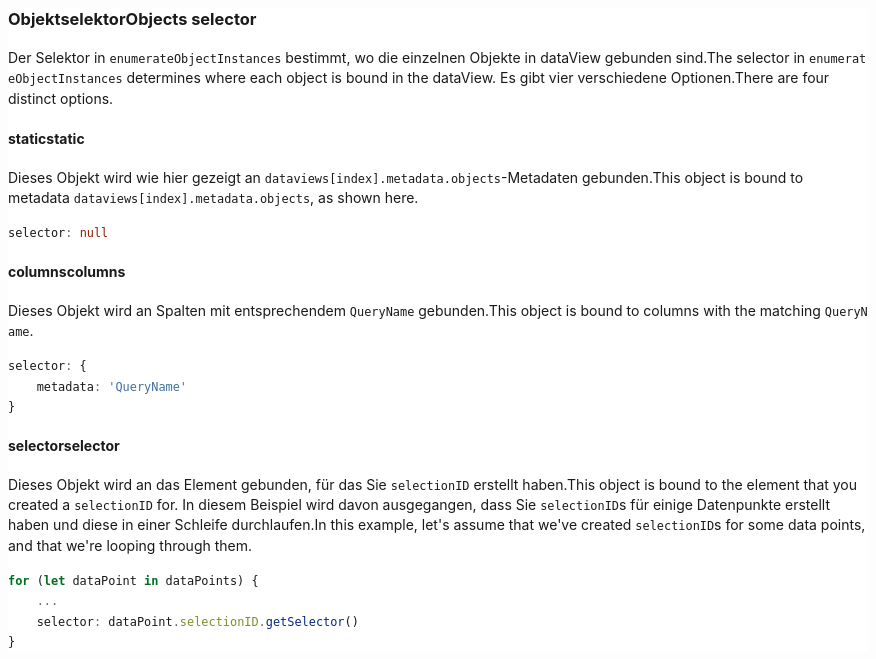 ### <a name="objects-selector"></a><span data-ttu-id="bd0ba-139">Objektselektor</span><span class="sxs-lookup"><span data-stu-id="bd0ba-139">Objects selector</span></span>

<span data-ttu-id="bd0ba-140">Der Selektor in `enumerateObjectInstances` bestimmt, wo die einzelnen Objekte in dataView gebunden sind.</span><span class="sxs-lookup"><span data-stu-id="bd0ba-140">The selector in `enumerateObjectInstances` determines where each object is bound in the dataView.</span></span> <span data-ttu-id="bd0ba-141">Es gibt vier verschiedene Optionen.</span><span class="sxs-lookup"><span data-stu-id="bd0ba-141">There are four distinct options.</span></span>

#### <a name="static"></a><span data-ttu-id="bd0ba-142">static</span><span class="sxs-lookup"><span data-stu-id="bd0ba-142">static</span></span>

<span data-ttu-id="bd0ba-143">Dieses Objekt wird wie hier gezeigt an `dataviews[index].metadata.objects`-Metadaten gebunden.</span><span class="sxs-lookup"><span data-stu-id="bd0ba-143">This object is bound to metadata `dataviews[index].metadata.objects`, as shown here.</span></span>

```typescript
selector: null
```

#### <a name="columns"></a><span data-ttu-id="bd0ba-144">columns</span><span class="sxs-lookup"><span data-stu-id="bd0ba-144">columns</span></span>

<span data-ttu-id="bd0ba-145">Dieses Objekt wird an Spalten mit entsprechendem `QueryName` gebunden.</span><span class="sxs-lookup"><span data-stu-id="bd0ba-145">This object is bound to columns with the matching `QueryName`.</span></span>

```typescript
selector: {
    metadata: 'QueryName'
}
```

#### <a name="selector"></a><span data-ttu-id="bd0ba-146">selector</span><span class="sxs-lookup"><span data-stu-id="bd0ba-146">selector</span></span>

<span data-ttu-id="bd0ba-147">Dieses Objekt wird an das Element gebunden, für das Sie `selectionID` erstellt haben.</span><span class="sxs-lookup"><span data-stu-id="bd0ba-147">This object is bound to the element that you created a `selectionID` for.</span></span> <span data-ttu-id="bd0ba-148">In diesem Beispiel wird davon ausgegangen, dass Sie `selectionID`s für einige Datenpunkte erstellt haben und diese in einer Schleife durchlaufen.</span><span class="sxs-lookup"><span data-stu-id="bd0ba-148">In this example, let's assume that we've created `selectionID`s for some data points, and that we're looping through them.</span></span>

```typescript
for (let dataPoint in dataPoints) {
    ...
    selector: dataPoint.selectionID.getSelector()
}
```
